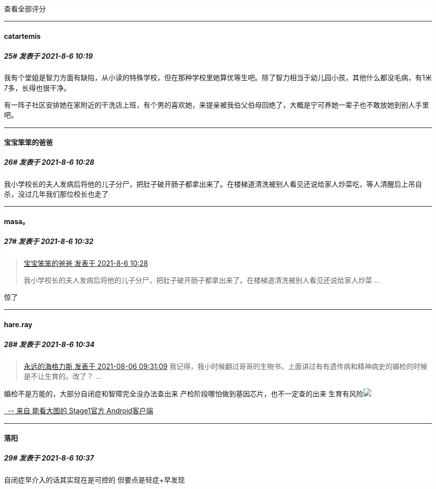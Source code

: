 查看全部评分


*****

####  catartemis  
##### 25#       发表于 2021-8-6 10:19


我有个堂姐是智力方面有缺陷，从小读的特殊学校，但在那种学校里她算优等生吧。除了智力相当于幼儿园小孩，其他什么都没毛病，有1米7多，长得也很干净。

有一阵子社区安排她在家附近的干洗店上班，有个男的喜欢她，来提亲被我伯父伯母回绝了，大概是宁可养她一辈子也不敢放她到别人手里吧。


*****

####  宝宝笨笨的爸爸  
##### 26#       发表于 2021-8-6 10:28


我小学校长的夫人发病后将他的儿子分尸，把肚子破开肠子都拿出来了。在楼梯道清洗被别人看见还说给家人炒菜吃，等人清醒后上吊自杀，没过几年我们那位校长也走了


*****

####  masa。  
##### 27#       发表于 2021-8-6 10:32


<blockquote><a href="httphttps://bbs.saraba1st.com/2b/forum.php?mod=redirect&amp;goto=findpost&amp;pid=52259102&amp;ptid=2019343" target="_blank">宝宝笨笨的爸爸 发表于 2021-8-6 10:28</a>

我小学校长的夫人发病后将他的儿子分尸，把肚子破开肠子都拿出来了。在楼梯道清洗被别人看见还说给家人炒菜 ...</blockquote>
惊了


*****

####  hare.ray  
##### 28#       发表于 2021-8-6 10:34


<blockquote><a href="httphttps://bbs.saraba1st.com/2b/forum.php?mod=redirect&amp;goto=findpost&amp;pid=52258456&amp;ptid=2019343" target="_blank">永远的海格力斯 发表于 2021-08-06 09:31:09</a>
我记得，我小时候翻过哥哥的生物书，上面讲过有有遗传病和精神病史的婚检的时候是不让生育的。改了？ ...</blockquote>婚检不是万能的，大部分自闭症和智障完全没办法查出来
产检阶段哪怕做到基因芯片，也不一定查的出来
生育有风险<img src="https://static.saraba1st.com/image/smiley/face2017/001.png" referrerpolicy="no-referrer">

[  -- 来自 能看大图的 Stage1官方 Android客户端](https://www.coolapk.com/apk/140634)


*****

####  落阳  
##### 29#       发表于 2021-8-6 10:37


自闭症早介入的话其实现在是可控的
但要点是轻症+早发现
